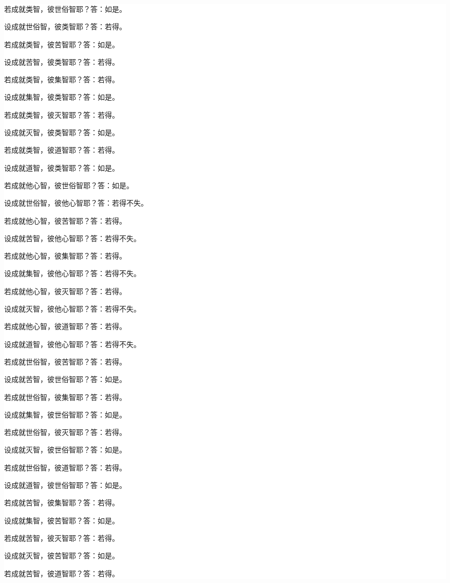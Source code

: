 若成就类智，彼世俗智耶？答：如是。

设成就世俗智，彼类智耶？答：若得。

若成就类智，彼苦智耶？答：如是。

设成就苦智，彼类智耶？答：若得。

若成就类智，彼集智耶？答：若得。

设成就集智，彼类智耶？答：如是。

若成就类智，彼灭智耶？答：若得。

设成就灭智，彼类智耶？答：如是。

若成就类智，彼道智耶？答：若得。

设成就道智，彼类智耶？答：如是。

若成就他心智，彼世俗智耶？答：如是。

设成就世俗智，彼他心智耶？答：若得不失。

若成就他心智，彼苦智耶？答：若得。

设成就苦智，彼他心智耶？答：若得不失。

若成就他心智，彼集智耶？答：若得。

设成就集智，彼他心智耶？答：若得不失。

若成就他心智，彼灭智耶？答：若得。

设成就灭智，彼他心智耶？答：若得不失。

若成就他心智，彼道智耶？答：若得。

设成就道智，彼他心智耶？答：若得不失。

若成就世俗智，彼苦智耶？答：若得。

设成就苦智，彼世俗智耶？答：如是。

若成就世俗智，彼集智耶？答：若得。

设成就集智，彼世俗智耶？答：如是。

若成就世俗智，彼灭智耶？答：若得。

设成就灭智，彼世俗智耶？答：如是。

若成就世俗智，彼道智耶？答：若得。

设成就道智，彼世俗智耶？答：如是。

若成就苦智，彼集智耶？答：若得。

设成就集智，彼苦智耶？答：如是。

若成就苦智，彼灭智耶？答：若得。

设成就灭智，彼苦智耶？答：如是。

若成就苦智，彼道智耶？答：若得。
